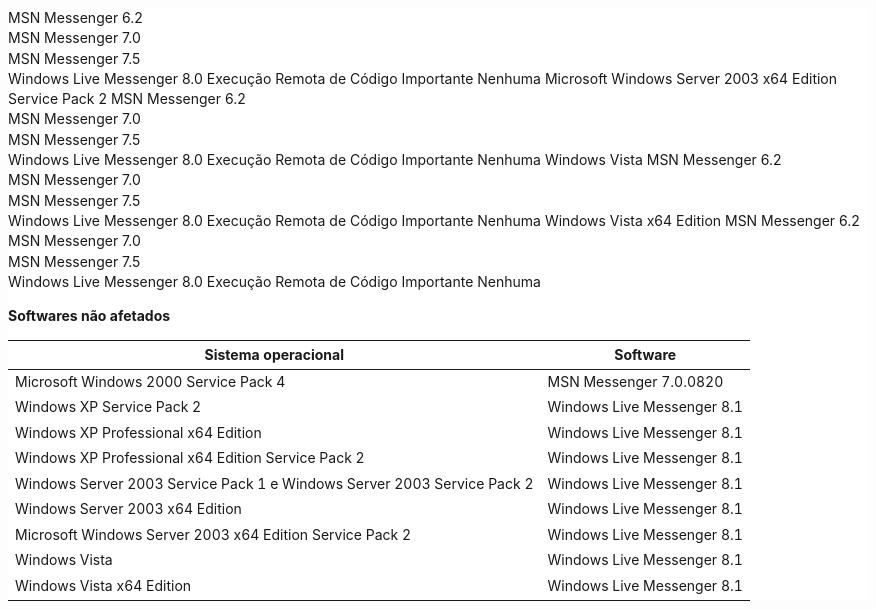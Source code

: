 <td style="border:1px solid black;">MSN Messenger 6.2<br />
MSN Messenger 7.0<br />
MSN Messenger 7.5<br />
Windows Live Messenger 8.0</td>
<td style="border:1px solid black;">Execução Remota de Código</td>
<td style="border:1px solid black;">Importante</td>
<td style="border:1px solid black;">Nenhuma</td>
</tr>
<tr class="odd">
<td style="border:1px solid black;">Microsoft Windows Server 2003 x64 Edition Service Pack 2</td>
<td style="border:1px solid black;">MSN Messenger 6.2<br />
MSN Messenger 7.0<br />
MSN Messenger 7.5<br />
Windows Live Messenger 8.0</td>
<td style="border:1px solid black;">Execução Remota de Código</td>
<td style="border:1px solid black;">Importante</td>
<td style="border:1px solid black;">Nenhuma</td>
</tr>
<tr class="even">
<td style="border:1px solid black;">Windows Vista</td>
<td style="border:1px solid black;">MSN Messenger 6.2<br />
MSN Messenger 7.0<br />
MSN Messenger 7.5<br />
Windows Live Messenger 8.0</td>
<td style="border:1px solid black;">Execução Remota de Código</td>
<td style="border:1px solid black;">Importante</td>
<td style="border:1px solid black;">Nenhuma</td>
</tr>
<tr class="odd">
<td style="border:1px solid black;">Windows Vista x64 Edition</td>
<td style="border:1px solid black;">MSN Messenger 6.2<br />
MSN Messenger 7.0<br />
MSN Messenger 7.5<br />
Windows Live Messenger 8.0</td>
<td style="border:1px solid black;">Execução Remota de Código</td>
<td style="border:1px solid black;">Importante</td>
<td style="border:1px solid black;">Nenhuma</td>
</tr>
</tbody>
</table>
  
**Softwares não afetados**
  
| Sistema operacional                                                     | Software                   |  
|-------------------------------------------------------------------------|----------------------------|  
| Microsoft Windows 2000 Service Pack 4                                   | MSN Messenger 7.0.0820     |  
| Windows XP Service Pack 2                                               | Windows Live Messenger 8.1 |  
| Windows XP Professional x64 Edition                                     | Windows Live Messenger 8.1 |  
| Windows XP Professional x64 Edition Service Pack 2                      | Windows Live Messenger 8.1 |  
| Windows Server 2003 Service Pack 1 e Windows Server 2003 Service Pack 2 | Windows Live Messenger 8.1 |  
| Windows Server 2003 x64 Edition                                         | Windows Live Messenger 8.1 |  
| Microsoft Windows Server 2003 x64 Edition Service Pack 2                | Windows Live Messenger 8.1 |  
| Windows Vista                                                           | Windows Live Messenger 8.1 |  
| Windows Vista x64 Edition                                               | Windows Live Messenger 8.1 |
  